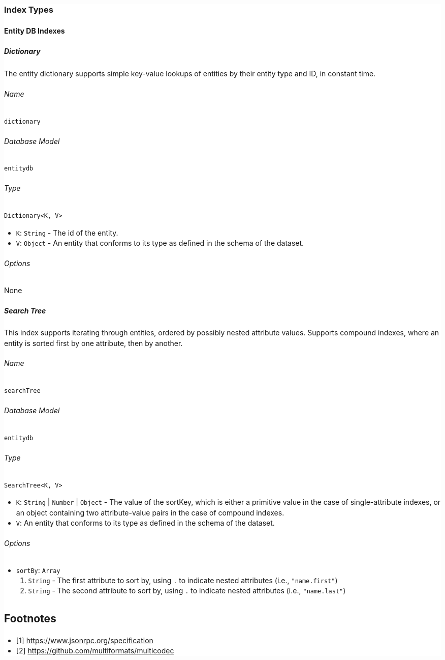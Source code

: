 ### Index Types

#### Entity DB Indexes

##### Dictionary
The entity dictionary supports simple key-value lookups of entities by their entity type and ID, in constant time.

###### Name
`dictionary`

###### Database Model
`entitydb`

###### Type
`Dictionary<K, V>`
   - `K`: `String` - The id of the entity.
   - `V`: `Object` -  An entity that conforms to its type as defined in the schema of the dataset.

###### Options
None

##### Search Tree
This index supports iterating through entities, ordered by possibly nested attribute values. Supports compound indexes, where an entity is sorted first by one attribute, then by another.

###### Name
`searchTree`

###### Database Model
`entitydb`

###### Type
`SearchTree<K, V>`
   - `K`: `String` | `Number` | `Object` - The value of the sortKey, which is either a primitive value in the case of single-attribute indexes, or an object containing two attribute-value pairs in the case of compound indexes.
   - `V`:  An entity that conforms to its type as defined in the schema of the dataset.

###### Options
- `sortBy`: `Array`
  1. `String` - The first attribute to sort by, using `.` to indicate nested attributes (i.e., `"name.first"`)
  2. `String` -  The second attribute to sort by, using `.` to indicate nested attributes (i.e., `"name.last"`)

## Footnotes
- [1] https://www.jsonrpc.org/specification
- [2] https://github.com/multiformats/multicodec
